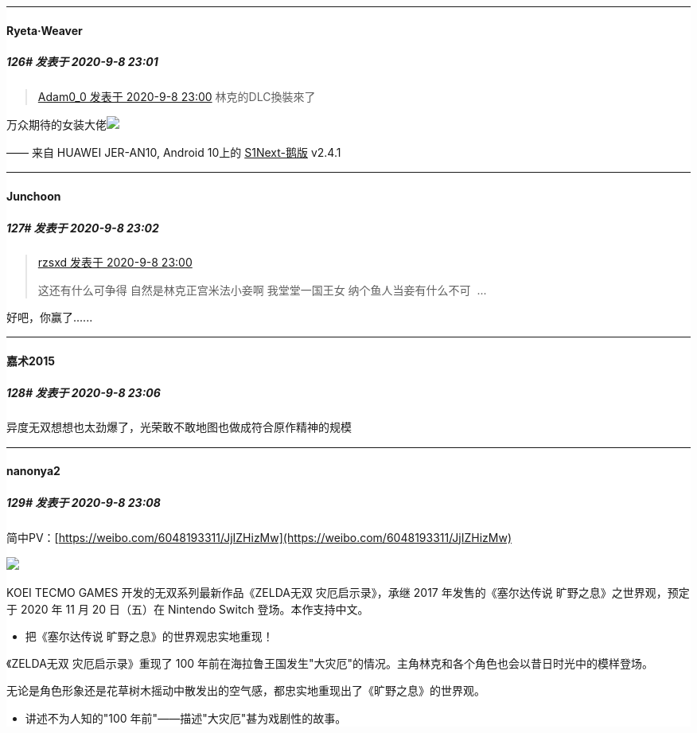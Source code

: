 -----

####  Ryeta·Weaver  
##### 126#       发表于 2020-9-8 23:01


<blockquote><a href="httphttps://bbs.saraba1st.com/2b/forum.php?mod=redirect&amp;goto=findpost&amp;pid=48680567&amp;ptid=1958890" target="_blank">Adam0_0 发表于 2020-9-8 23:00</a>
林克的DLC換裝來了</blockquote>
万众期待的女装大佬<img src="https://static.saraba1st.com/image/smiley/face2017/077.png" referrerpolicy="no-referrer">

—— 来自 HUAWEI JER-AN10, Android 10上的 [S1Next-鹅版](https://github.com/ykrank/S1-Next/releases) v2.4.1


-----

####  Junchoon  
##### 127#       发表于 2020-9-8 23:02


<blockquote><a href="httphttps://bbs.saraba1st.com/2b/forum.php?mod=redirect&amp;goto=findpost&amp;pid=48680555&amp;ptid=1958890" target="_blank">rzsxd 发表于 2020-9-8 23:00</a>

这还有什么可争得 自然是林克正宫米法小妾啊 我堂堂一国王女 纳个鱼人当妾有什么不可  ...</blockquote>
好吧，你赢了......


-----

####  嘉术2015  
##### 128#       发表于 2020-9-8 23:06


异度无双想想也太劲爆了，光荣敢不敢地图也做成符合原作精神的规模


-----

####  nanonya2  
##### 129#       发表于 2020-9-8 23:08


简中PV：[https://weibo.com/6048193311/JjIZHizMw](https://weibo.com/6048193311/JjIZHizMw)

<img src="http://wx4.sinaimg.cn/mw1024/006BjBn1gy1gijmz7oc5bj30zk0k0npd.jpg" referrerpolicy="no-referrer">


KOEI TECMO GAMES 开发的无双系列最新作品《ZELDA无双 灾厄启示录》，承继 2017 年发售的《塞尔达传说 旷野之息》之世界观，预定于 2020 年 11 月 20 日（五）在 Nintendo Switch 登场。本作支持中文。


- 把《塞尔达传说 旷野之息》的世界观忠实地重现！

《ZELDA无双 灾厄启示录》重现了 100 年前在海拉鲁王国发生"大灾厄"的情况。主角林克和各个角色也会以昔日时光中的模样登场。

无论是角色形象还是花草树木摇动中散发出的空气感，都忠实地重现出了《旷野之息》的世界观。


- 讲述不为人知的"100 年前"——描述"大灾厄"甚为戏剧性的故事。
